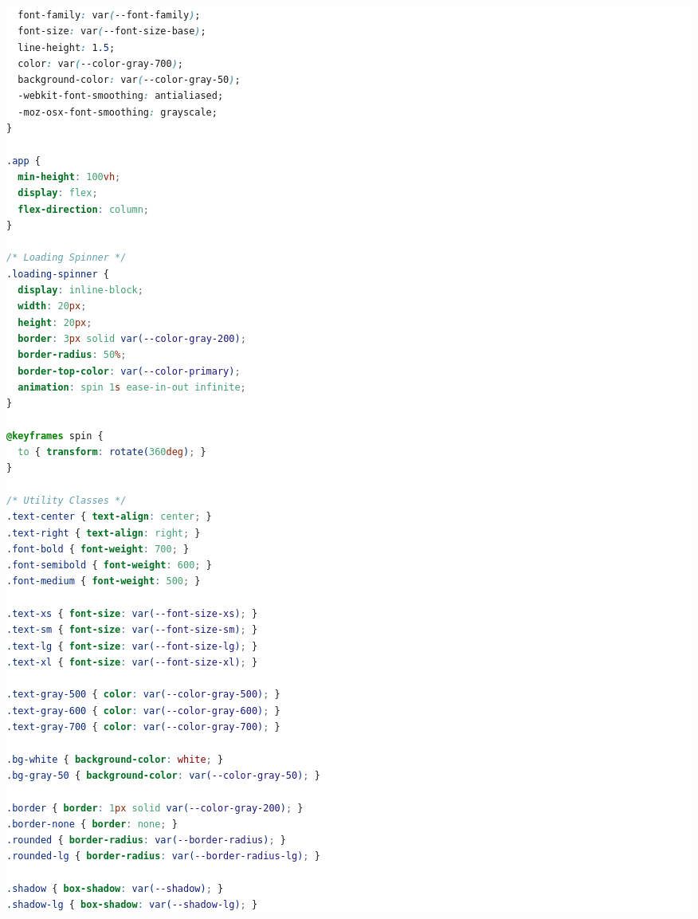 ```css
  font-family: var(--font-family);
  font-size: var(--font-size-base);
  line-height: 1.5;
  color: var(--color-gray-700);
  background-color: var(--color-gray-50);
  -webkit-font-smoothing: antialiased;
  -moz-osx-font-smoothing: grayscale;
}

.app {
  min-height: 100vh;
  display: flex;
  flex-direction: column;
}

/* Loading Spinner */
.loading-spinner {
  display: inline-block;
  width: 20px;
  height: 20px;
  border: 3px solid var(--color-gray-200);
  border-radius: 50%;
  border-top-color: var(--color-primary);
  animation: spin 1s ease-in-out infinite;
}

@keyframes spin {
  to { transform: rotate(360deg); }
}

/* Utility Classes */
.text-center { text-align: center; }
.text-right { text-align: right; }
.font-bold { font-weight: 700; }
.font-semibold { font-weight: 600; }
.font-medium { font-weight: 500; }

.text-xs { font-size: var(--font-size-xs); }
.text-sm { font-size: var(--font-size-sm); }
.text-lg { font-size: var(--font-size-lg); }
.text-xl { font-size: var(--font-size-xl); }

.text-gray-500 { color: var(--color-gray-500); }
.text-gray-600 { color: var(--color-gray-600); }
.text-gray-700 { color: var(--color-gray-700); }

.bg-white { background-color: white; }
.bg-gray-50 { background-color: var(--color-gray-50); }

.border { border: 1px solid var(--color-gray-200); }
.border-none { border: none; }
.rounded { border-radius: var(--border-radius); }
.rounded-lg { border-radius: var(--border-radius-lg); }

.shadow { box-shadow: var(--shadow); }
.shadow-lg { box-shadow: var(--shadow-lg); }
```
